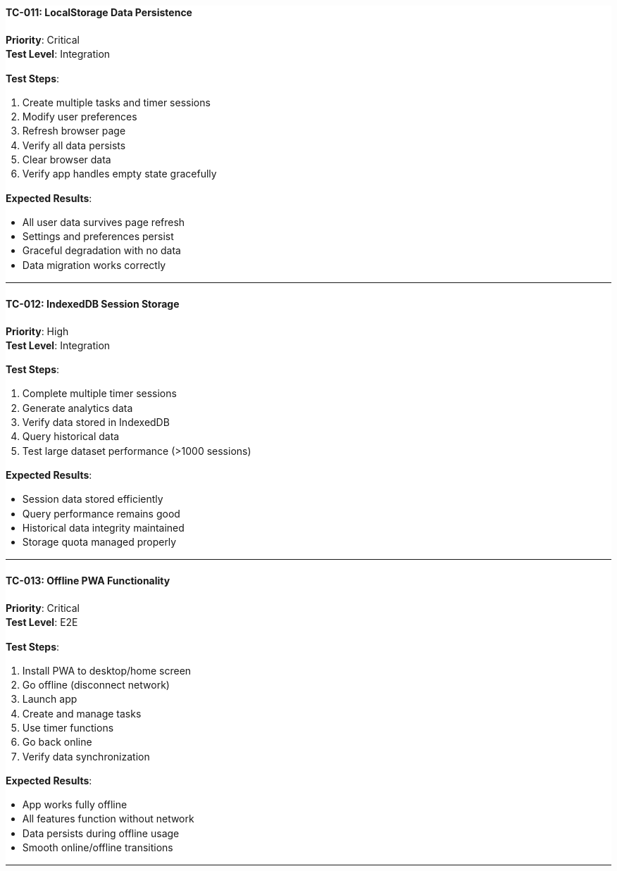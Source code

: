 #### TC-011: LocalStorage Data Persistence
**Priority**: Critical  
**Test Level**: Integration

**Test Steps**:
1. Create multiple tasks and timer sessions
2. Modify user preferences
3. Refresh browser page
4. Verify all data persists
5. Clear browser data
6. Verify app handles empty state gracefully

**Expected Results**:
- All user data survives page refresh
- Settings and preferences persist
- Graceful degradation with no data
- Data migration works correctly

---

#### TC-012: IndexedDB Session Storage
**Priority**: High  
**Test Level**: Integration

**Test Steps**:
1. Complete multiple timer sessions
2. Generate analytics data
3. Verify data stored in IndexedDB
4. Query historical data
5. Test large dataset performance (>1000 sessions)

**Expected Results**:
- Session data stored efficiently
- Query performance remains good
- Historical data integrity maintained
- Storage quota managed properly

---

#### TC-013: Offline PWA Functionality
**Priority**: Critical  
**Test Level**: E2E

**Test Steps**:
1. Install PWA to desktop/home screen
2. Go offline (disconnect network)
3. Launch app
4. Create and manage tasks
5. Use timer functions
6. Go back online
7. Verify data synchronization

**Expected Results**:
- App works fully offline
- All features function without network
- Data persists during offline usage
- Smooth online/offline transitions

---